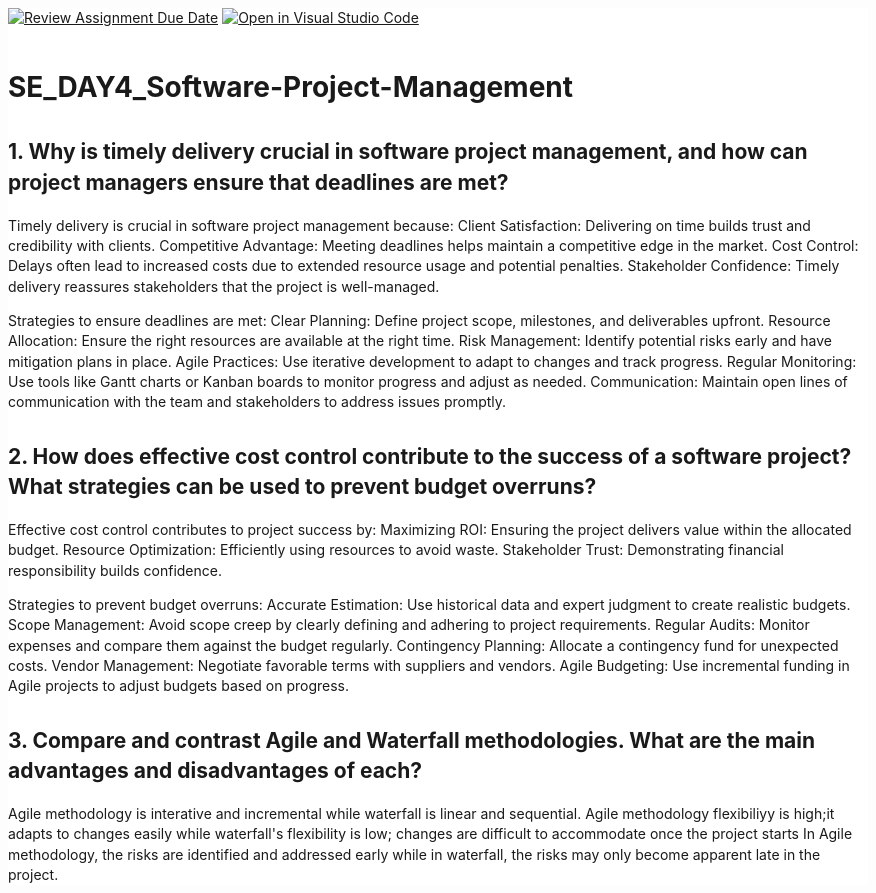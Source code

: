 [![Review Assignment Due Date](https://classroom.github.com/assets/deadline-readme-button-22041afd0340ce965d47ae6ef1cefeee28c7c493a6346c4f15d667ab976d596c.svg)](https://classroom.github.com/a/9pw6JKcu)
[![Open in Visual Studio Code](https://classroom.github.com/assets/open-in-vscode-2e0aaae1b6195c2367325f4f02e2d04e9abb55f0b24a779b69b11b9e10269abc.svg)](https://classroom.github.com/online_ide?assignment_repo_id=18612629&assignment_repo_type=AssignmentRepo)
# SE_DAY4_Software-Project-Management
## 1. Why is timely delivery crucial in software project management, and how can project managers ensure that deadlines are met?
Timely delivery is crucial in software project management because:
Client Satisfaction: Delivering on time builds trust and credibility with clients.
Competitive Advantage: Meeting deadlines helps maintain a competitive edge in the market.
Cost Control: Delays often lead to increased costs due to extended resource usage and potential penalties.
Stakeholder Confidence: Timely delivery reassures stakeholders that the project is well-managed.

Strategies to ensure deadlines are met:
Clear Planning: Define project scope, milestones, and deliverables upfront.
Resource Allocation: Ensure the right resources are available at the right time.
Risk Management: Identify potential risks early and have mitigation plans in place.
Agile Practices: Use iterative development to adapt to changes and track progress.
Regular Monitoring: Use tools like Gantt charts or Kanban boards to monitor progress and adjust as needed.
Communication: Maintain open lines of communication with the team and stakeholders to address issues promptly.
## 2. How does effective cost control contribute to the success of a software project? What strategies can be used to prevent budget overruns?
Effective cost control contributes to project success by:
Maximizing ROI: Ensuring the project delivers value within the allocated budget.
Resource Optimization: Efficiently using resources to avoid waste.
Stakeholder Trust: Demonstrating financial responsibility builds confidence.

Strategies to prevent budget overruns:
Accurate Estimation: Use historical data and expert judgment to create realistic budgets.
Scope Management: Avoid scope creep by clearly defining and adhering to project requirements.
Regular Audits: Monitor expenses and compare them against the budget regularly.
Contingency Planning: Allocate a contingency fund for unexpected costs.
Vendor Management: Negotiate favorable terms with suppliers and vendors.
Agile Budgeting: Use incremental funding in Agile projects to adjust budgets based on progress.

## 3. Compare and contrast Agile and Waterfall methodologies. What are the main advantages and disadvantages of each?
Agile methodology is interative and incremental while waterfall is linear and sequential.
Agile methodology flexibiliyy is high;it adapts to changes easily while waterfall's flexibility is low; changes are difficult to accommodate once the project starts
In Agile methodology, the risks are identified and addressed early while in waterfall, the risks may only become apparent late in the project.
